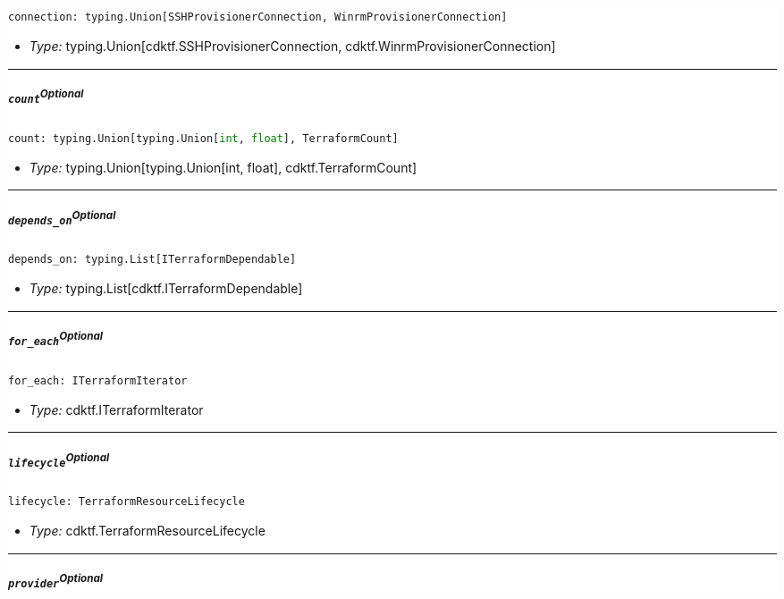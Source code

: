 ```python
connection: typing.Union[SSHProvisionerConnection, WinrmProvisionerConnection]
```

- *Type:* typing.Union[cdktf.SSHProvisionerConnection, cdktf.WinrmProvisionerConnection]

---

##### `count`<sup>Optional</sup> <a name="count" id="@cdktf/provider-vault.identityMfaPingid.IdentityMfaPingidConfig.property.count"></a>

```python
count: typing.Union[typing.Union[int, float], TerraformCount]
```

- *Type:* typing.Union[typing.Union[int, float], cdktf.TerraformCount]

---

##### `depends_on`<sup>Optional</sup> <a name="depends_on" id="@cdktf/provider-vault.identityMfaPingid.IdentityMfaPingidConfig.property.dependsOn"></a>

```python
depends_on: typing.List[ITerraformDependable]
```

- *Type:* typing.List[cdktf.ITerraformDependable]

---

##### `for_each`<sup>Optional</sup> <a name="for_each" id="@cdktf/provider-vault.identityMfaPingid.IdentityMfaPingidConfig.property.forEach"></a>

```python
for_each: ITerraformIterator
```

- *Type:* cdktf.ITerraformIterator

---

##### `lifecycle`<sup>Optional</sup> <a name="lifecycle" id="@cdktf/provider-vault.identityMfaPingid.IdentityMfaPingidConfig.property.lifecycle"></a>

```python
lifecycle: TerraformResourceLifecycle
```

- *Type:* cdktf.TerraformResourceLifecycle

---

##### `provider`<sup>Optional</sup> <a name="provider" id="@cdktf/provider-vault.identityMfaPingid.IdentityMfaPingidConfig.property.provider"></a>
